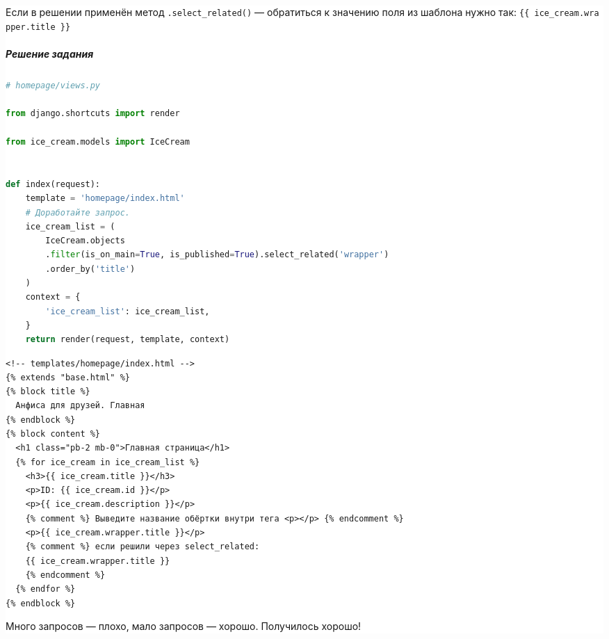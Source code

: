 Если в решении применён метод `.select_related()` — обратиться к значению поля из шаблона нужно так: `{{ ice_cream.wrapper.title }}`

##### Решение задания
```python
# homepage/views.py

from django.shortcuts import render

from ice_cream.models import IceCream


def index(request):
    template = 'homepage/index.html'
    # Доработайте запрос.
    ice_cream_list = (
        IceCream.objects
        .filter(is_on_main=True, is_published=True).select_related('wrapper')
        .order_by('title')
    )
    context = {
        'ice_cream_list': ice_cream_list,
    }
    return render(request, template, context)
```

```django
<!-- templates/homepage/index.html -->
{% extends "base.html" %}
{% block title %}
  Анфиса для друзей. Главная
{% endblock %}
{% block content %}
  <h1 class="pb-2 mb-0">Главная страница</h1>
  {% for ice_cream in ice_cream_list %}
    <h3>{{ ice_cream.title }}</h3>
    <p>ID: {{ ice_cream.id }}</p>
    <p>{{ ice_cream.description }}</p>
    {% comment %} Выведите название обёртки внутри тега <p></p> {% endcomment %}
    <p>{{ ice_cream.wrapper.title }}</p>
    {% comment %} если решили через select_related: 
    {{ ice_cream.wrapper.title }}
    {% endcomment %}
  {% endfor %}
{% endblock %}
```

Много запросов — плохо, мало запросов — хорошо. Получилось хорошо!